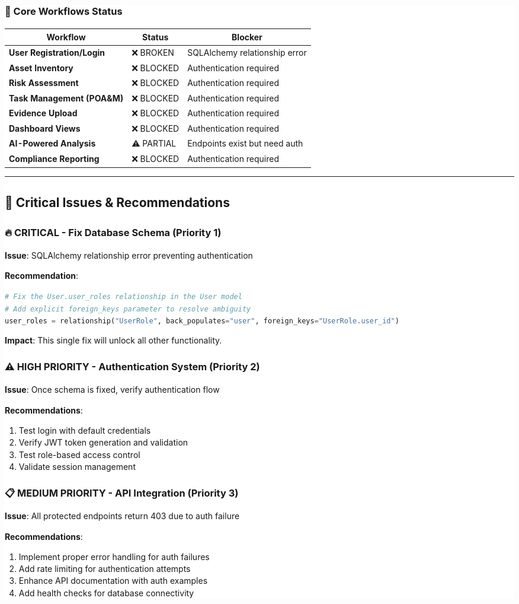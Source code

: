### 🎯 Core Workflows Status
| Workflow | Status | Blocker |
|----------|--------|---------|
| **User Registration/Login** | ❌ BROKEN | SQLAlchemy relationship error |
| **Asset Inventory** | ❌ BLOCKED | Authentication required |
| **Risk Assessment** | ❌ BLOCKED | Authentication required |
| **Task Management (POA&M)** | ❌ BLOCKED | Authentication required |
| **Evidence Upload** | ❌ BLOCKED | Authentication required |
| **Dashboard Views** | ❌ BLOCKED | Authentication required |
| **AI-Powered Analysis** | ⚠️ PARTIAL | Endpoints exist but need auth |
| **Compliance Reporting** | ❌ BLOCKED | Authentication required |

---

## 🚨 Critical Issues & Recommendations

### 🔥 CRITICAL - Fix Database Schema (Priority 1)
**Issue**: SQLAlchemy relationship error preventing authentication

**Recommendation**: 
```python
# Fix the User.user_roles relationship in the User model
# Add explicit foreign_keys parameter to resolve ambiguity
user_roles = relationship("UserRole", back_populates="user", foreign_keys="UserRole.user_id")
```

**Impact**: This single fix will unlock all other functionality.

### ⚠️ HIGH PRIORITY - Authentication System (Priority 2)
**Issue**: Once schema is fixed, verify authentication flow

**Recommendations**:
1. Test login with default credentials
2. Verify JWT token generation and validation
3. Test role-based access control
4. Validate session management

### 📋 MEDIUM PRIORITY - API Integration (Priority 3)
**Issue**: All protected endpoints return 403 due to auth failure

**Recommendations**:
1. Implement proper error handling for auth failures
2. Add rate limiting for authentication attempts
3. Enhance API documentation with auth examples
4. Add health checks for database connectivity
